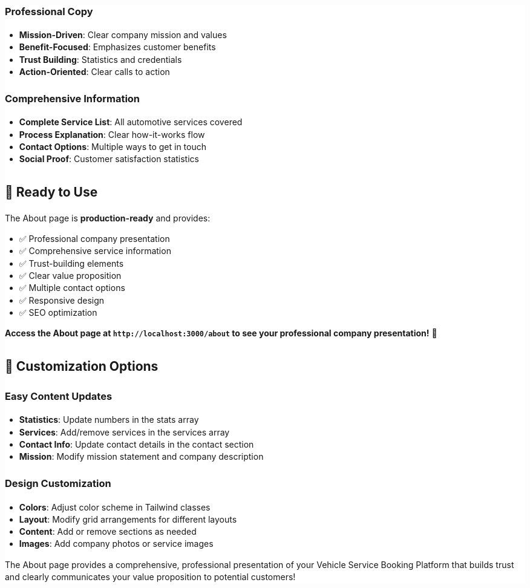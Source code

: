 ### Professional Copy
- **Mission-Driven**: Clear company mission and values
- **Benefit-Focused**: Emphasizes customer benefits
- **Trust Building**: Statistics and credentials
- **Action-Oriented**: Clear calls to action

### Comprehensive Information
- **Complete Service List**: All automotive services covered
- **Process Explanation**: Clear how-it-works flow
- **Contact Options**: Multiple ways to get in touch
- **Social Proof**: Customer satisfaction statistics

## 🚀 Ready to Use

The About page is **production-ready** and provides:
- ✅ Professional company presentation
- ✅ Comprehensive service information
- ✅ Trust-building elements
- ✅ Clear value proposition
- ✅ Multiple contact options
- ✅ Responsive design
- ✅ SEO optimization

**Access the About page at `http://localhost:3000/about` to see your professional company presentation!** 🎉

## 🔧 Customization Options

### Easy Content Updates
- **Statistics**: Update numbers in the stats array
- **Services**: Add/remove services in the services array
- **Contact Info**: Update contact details in the contact section
- **Mission**: Modify mission statement and company description

### Design Customization
- **Colors**: Adjust color scheme in Tailwind classes
- **Layout**: Modify grid arrangements for different layouts
- **Content**: Add or remove sections as needed
- **Images**: Add company photos or service images

The About page provides a comprehensive, professional presentation of your Vehicle Service Booking Platform that builds trust and clearly communicates your value proposition to potential customers!
